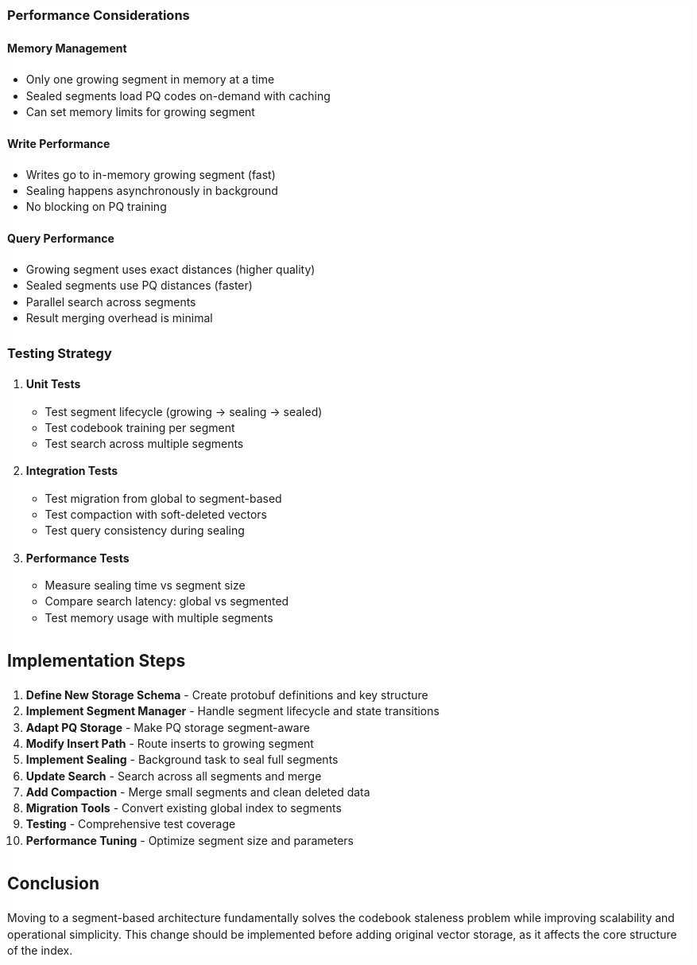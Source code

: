 ### Performance Considerations

#### Memory Management
- Only one growing segment in memory at a time
- Sealed segments load PQ codes on-demand with caching
- Can set memory limits for growing segment

#### Write Performance
- Writes go to in-memory growing segment (fast)
- Sealing happens asynchronously in background
- No blocking on PQ training

#### Query Performance  
- Growing segment uses exact distances (higher quality)
- Sealed segments use PQ distances (faster)
- Parallel search across segments
- Result merging overhead is minimal

### Testing Strategy

1. **Unit Tests**
   - Test segment lifecycle (growing → sealing → sealed)
   - Test codebook training per segment
   - Test search across multiple segments

2. **Integration Tests**
   - Test migration from global to segment-based
   - Test compaction with soft-deleted vectors
   - Test query consistency during sealing

3. **Performance Tests**
   - Measure sealing time vs segment size
   - Compare search latency: global vs segmented
   - Test memory usage with multiple segments

## Implementation Steps

1. **Define New Storage Schema** - Create protobuf definitions and key structure
2. **Implement Segment Manager** - Handle segment lifecycle and state transitions  
3. **Adapt PQ Storage** - Make PQ storage segment-aware
4. **Modify Insert Path** - Route inserts to growing segment
5. **Implement Sealing** - Background task to seal full segments
6. **Update Search** - Search across all segments and merge
7. **Add Compaction** - Merge small segments and clean deleted data
8. **Migration Tools** - Convert existing global index to segments
9. **Testing** - Comprehensive test coverage
10. **Performance Tuning** - Optimize segment size and parameters

## Conclusion

Moving to a segment-based architecture fundamentally solves the codebook staleness problem while improving scalability and operational simplicity. This change should be implemented before adding original vector storage, as it affects the core structure of the index.